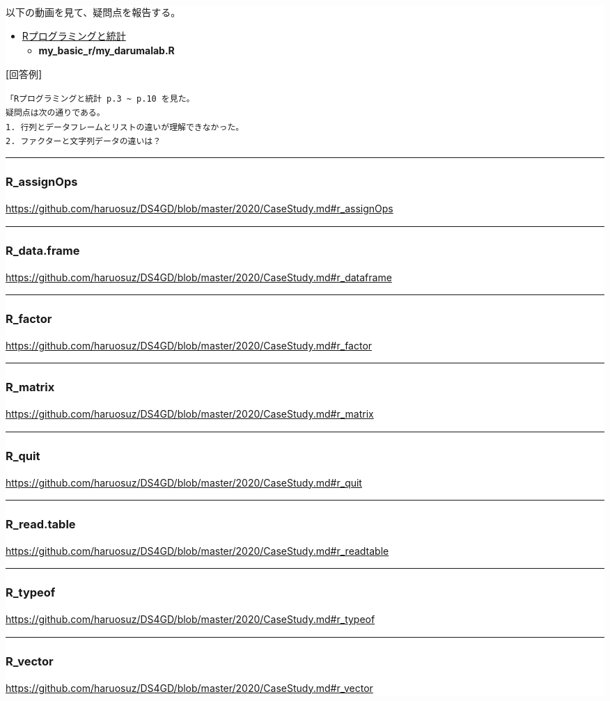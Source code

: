 以下の動画を見て、疑問点を報告する。
- [Rプログラミングと統計](https://tomoecon.github.io/R_for_graduate_thesis/Rbasics.html)
  - **my_basic_r/my_darumalab.R**


[回答例]
```
「Rプログラミングと統計 p.3 ~ p.10 を見た。
疑問点は次の通りである。
1. 行列とデータフレームとリストの違いが理解できなかった。
2. ファクターと文字列データの違いは？
```

----------
### R_assignOps

https://github.com/haruosuz/DS4GD/blob/master/2020/CaseStudy.md#r_assignOps

----------
### R_data.frame

https://github.com/haruosuz/DS4GD/blob/master/2020/CaseStudy.md#r_dataframe

----------
### R_factor

https://github.com/haruosuz/DS4GD/blob/master/2020/CaseStudy.md#r_factor

----------
### R_matrix

https://github.com/haruosuz/DS4GD/blob/master/2020/CaseStudy.md#r_matrix

----------
### R_quit

https://github.com/haruosuz/DS4GD/blob/master/2020/CaseStudy.md#r_quit

----------
### R_read.table

https://github.com/haruosuz/DS4GD/blob/master/2020/CaseStudy.md#r_readtable

----------
### R_typeof

https://github.com/haruosuz/DS4GD/blob/master/2020/CaseStudy.md#r_typeof

----------
### R_vector

https://github.com/haruosuz/DS4GD/blob/master/2020/CaseStudy.md#r_vector
